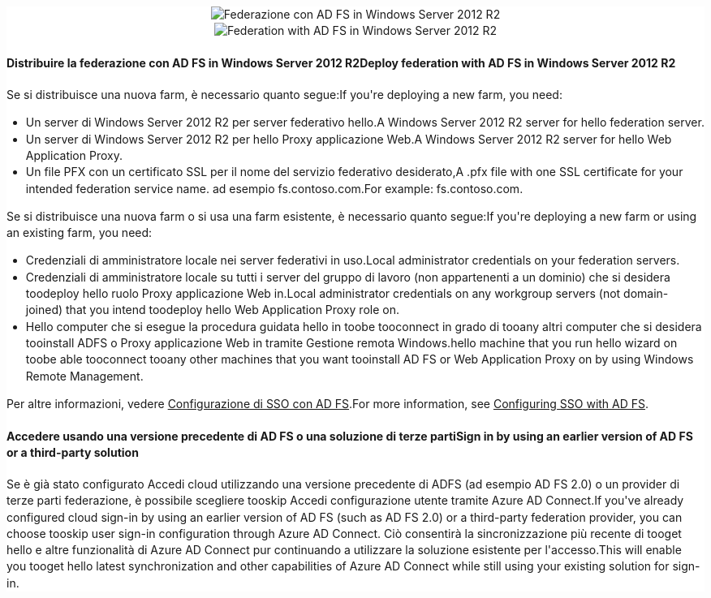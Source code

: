<span data-ttu-id="3e549-170"><center>![Federazione con AD FS in Windows Server 2012 R2](./media/active-directory-aadconnect-user-signin/federatedsignin.png)</center></span><span class="sxs-lookup"><span data-stu-id="3e549-170"><center>![Federation with AD FS in Windows Server 2012 R2](./media/active-directory-aadconnect-user-signin/federatedsignin.png)</center></span></span>

#### <a name="deploy-federation-with-ad-fs-in-windows-server-2012-r2"></a><span data-ttu-id="3e549-171">Distribuire la federazione con AD FS in Windows Server 2012 R2</span><span class="sxs-lookup"><span data-stu-id="3e549-171">Deploy federation with AD FS in Windows Server 2012 R2</span></span>

<span data-ttu-id="3e549-172">Se si distribuisce una nuova farm, è necessario quanto segue:</span><span class="sxs-lookup"><span data-stu-id="3e549-172">If you're deploying a new farm, you need:</span></span>

* <span data-ttu-id="3e549-173">Un server di Windows Server 2012 R2 per server federativo hello.</span><span class="sxs-lookup"><span data-stu-id="3e549-173">A Windows Server 2012 R2 server for hello federation server.</span></span>
* <span data-ttu-id="3e549-174">Un server di Windows Server 2012 R2 per hello Proxy applicazione Web.</span><span class="sxs-lookup"><span data-stu-id="3e549-174">A Windows Server 2012 R2 server for hello Web Application Proxy.</span></span>
* <span data-ttu-id="3e549-175">Un file PFX con un certificato SSL per il nome del servizio federativo desiderato,</span><span class="sxs-lookup"><span data-stu-id="3e549-175">A .pfx file with one SSL certificate for your intended federation service name.</span></span> <span data-ttu-id="3e549-176">ad esempio fs.contoso.com.</span><span class="sxs-lookup"><span data-stu-id="3e549-176">For example: fs.contoso.com.</span></span>

<span data-ttu-id="3e549-177">Se si distribuisce una nuova farm o si usa una farm esistente, è necessario quanto segue:</span><span class="sxs-lookup"><span data-stu-id="3e549-177">If you're deploying a new farm or using an existing farm, you need:</span></span>

* <span data-ttu-id="3e549-178">Credenziali di amministratore locale nei server federativi in uso.</span><span class="sxs-lookup"><span data-stu-id="3e549-178">Local administrator credentials on your federation servers.</span></span>
* <span data-ttu-id="3e549-179">Credenziali di amministratore locale su tutti i server del gruppo di lavoro (non appartenenti a un dominio) che si desidera toodeploy hello ruolo Proxy applicazione Web in.</span><span class="sxs-lookup"><span data-stu-id="3e549-179">Local administrator credentials on any workgroup servers (not domain-joined) that you intend toodeploy hello Web Application Proxy role on.</span></span>
* <span data-ttu-id="3e549-180">Hello computer che si esegue la procedura guidata hello in toobe tooconnect in grado di tooany altri computer che si desidera tooinstall ADFS o Proxy applicazione Web in tramite Gestione remota Windows.</span><span class="sxs-lookup"><span data-stu-id="3e549-180">hello machine that you run hello wizard on toobe able tooconnect tooany other machines that you want tooinstall AD FS or Web Application Proxy on by using Windows Remote Management.</span></span>

<span data-ttu-id="3e549-181">Per altre informazioni, vedere [Configurazione di SSO con AD FS](active-directory-aadconnect-get-started-custom.md#configuring-federation-with-ad-fs).</span><span class="sxs-lookup"><span data-stu-id="3e549-181">For more information, see [Configuring SSO with AD FS](active-directory-aadconnect-get-started-custom.md#configuring-federation-with-ad-fs).</span></span>

#### <a name="sign-in-by-using-an-earlier-version-of-ad-fs-or-a-third-party-solution"></a><span data-ttu-id="3e549-182">Accedere usando una versione precedente di AD FS o una soluzione di terze parti</span><span class="sxs-lookup"><span data-stu-id="3e549-182">Sign in by using an earlier version of AD FS or a third-party solution</span></span>
<span data-ttu-id="3e549-183">Se è già stato configurato Accedi cloud utilizzando una versione precedente di ADFS (ad esempio AD FS 2.0) o un provider di terze parti federazione, è possibile scegliere tooskip Accedi configurazione utente tramite Azure AD Connect.</span><span class="sxs-lookup"><span data-stu-id="3e549-183">If you've already configured cloud sign-in by using an earlier version of AD FS (such as AD FS 2.0) or a third-party federation provider, you can choose tooskip user sign-in configuration through Azure AD Connect.</span></span> <span data-ttu-id="3e549-184">Ciò consentirà la sincronizzazione più recente di tooget hello e altre funzionalità di Azure AD Connect pur continuando a utilizzare la soluzione esistente per l'accesso.</span><span class="sxs-lookup"><span data-stu-id="3e549-184">This will enable you tooget hello latest synchronization and other capabilities of Azure AD Connect while still using your existing solution for sign-in.</span></span>